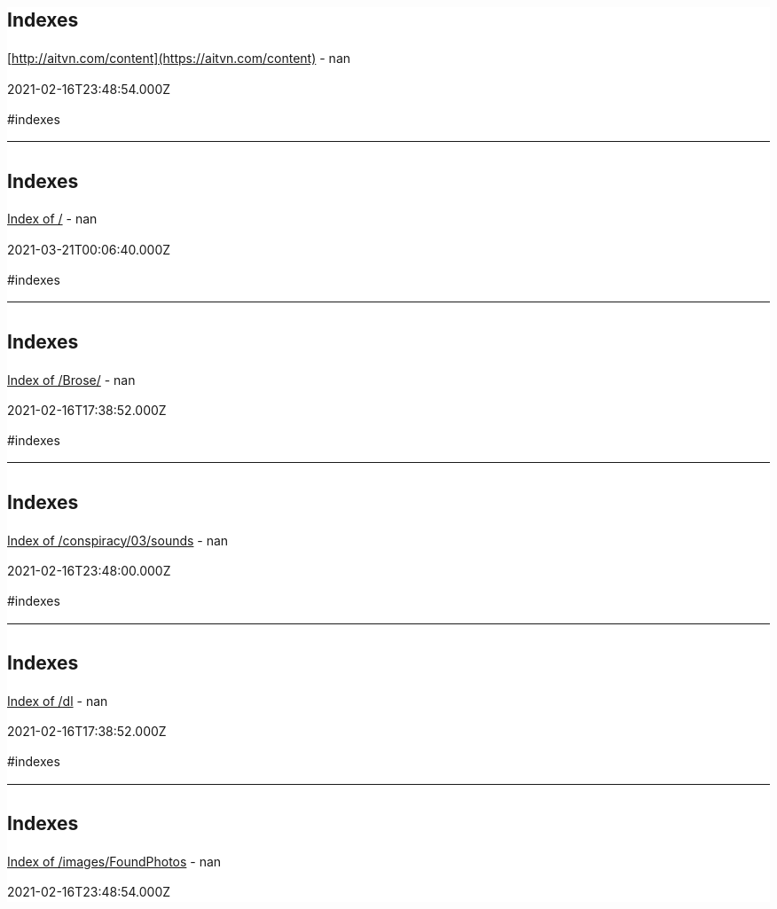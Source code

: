 ## Indexes

[http://aitvn.com/content](https://aitvn.com/content) - nan

2021-02-16T23:48:54.000Z

#indexes

---

## Indexes

[Index of /](https://3sf.joshw.info) - nan

2021-03-21T00:06:40.000Z

#indexes

---

## Indexes

[Index of /Brose/](https://alfe.us/Brose) - nan

2021-02-16T17:38:52.000Z

#indexes

---

## Indexes

[Index of /conspiracy/03/sounds](https://aidd.org/conspiracy/03/sounds) - nan

2021-02-16T23:48:00.000Z

#indexes

---

## Indexes

[Index of /dl](https://alcatron.net/dl) - nan

2021-02-16T17:38:52.000Z

#indexes

---

## Indexes

[Index of /images/FoundPhotos](https://10eastern.com/images/FoundPhotos) - nan

2021-02-16T23:48:54.000Z
